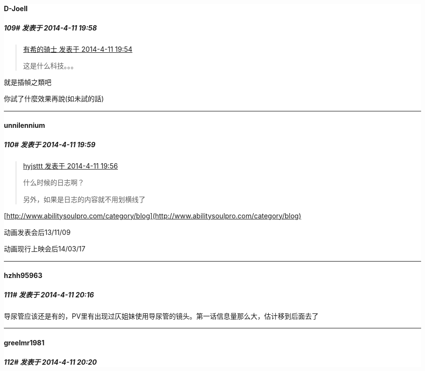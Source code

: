 ####  D-JoeII  
##### 109#       发表于 2014-4-11 19:58



<blockquote><a href="httphttps://bbs.saraba1st.com/2b/forum.php?mod=redirect&amp;goto=findpost&amp;pid=25052387&amp;ptid=1014335" target="_blank">有希的骑士 发表于 2014-4-11 19:54</a>

这是什么科技。。。</blockquote>
就是插幀之類吧

你試了什麼效果再說(如未試的話)







-----

####  unnilennium  
##### 110#       发表于 2014-4-11 19:59



<blockquote><a href="httphttps://bbs.saraba1st.com/2b/forum.php?mod=redirect&amp;goto=findpost&amp;pid=25052396&amp;ptid=1014335" target="_blank">hyjsttt 发表于 2014-4-11 19:56</a>

什么时候的日志啊？

另外，如果是日志的内容就不用划横线了</blockquote>
[http://www.abilitysoulpro.com/category/blog](http://www.abilitysoulpro.com/category/blog)

动画发表会后13/11/09 

动画现行上映会后14/03/17







-----

####  hzhh95963  
##### 111#       发表于 2014-4-11 20:16




导尿管应该还是有的，PV里有出现过仄姐妹使用导尿管的镜头。第一话信息量那么大，估计移到后面去了







-----

####  greelmr1981  
##### 112#       发表于 2014-4-11 20:20


